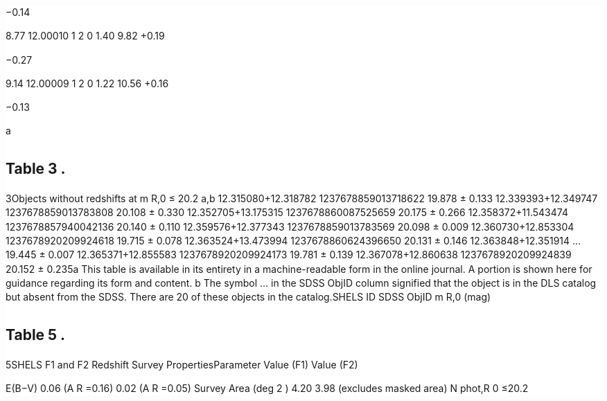 −0.14 

8.77 
12.00010 
1 
2 
0 
1.40 
9.82 +0.19 

−0.27 

9.14 
12.00009 
1 
2 
0 
1.22 
10.56 +0.16 

−0.13 

a 

## Table 3 .
3Objects without redshifts at m R,0 ≤ 20.2 a,b 12.315080+12.318782 1237678859013718622 19.878 ± 0.133 12.339393+12.349747 1237678859013783808 20.108 ± 0.330 12.352705+13.175315 1237678860087525659 20.175 ± 0.266 12.358372+11.543474 1237678857940042136 20.140 ± 0.110 12.359576+12.377343 1237678859013783569 20.098 ± 0.009 12.360730+12.853304 1237678920209924618 19.715 ± 0.078 12.363524+13.473994 1237678860624396650 20.131 ± 0.146 12.363848+12.351914 ... 19.445 ± 0.007 12.365371+12.855583 1237678920209924173 19.781 ± 0.139 12.367078+12.860638 1237678920209924839 20.152 ± 0.235a This table is available in its entirety in a machine-readable form in the online journal. A portion is shown here for guidance regarding its form and content. b The symbol ... in the SDSS ObjID column signified that the object is in the DLS catalog but absent from the SDSS. There are 20 of these objects in the catalog.SHELS ID 
SDSS ObjID 
m R,0 
(mag) 



## Table 5 .
5SHELS F1 and F2 Redshift Survey PropertiesParameter 
Value (F1) 
Value (F2) 

E(B−V) 
0.06 (A R =0.16) 
0.02 (A R =0.05) 
Survey Area (deg 2 ) 
4.20 
3.98 (excludes masked area) 
N phot,R 0 ≤20.2 
